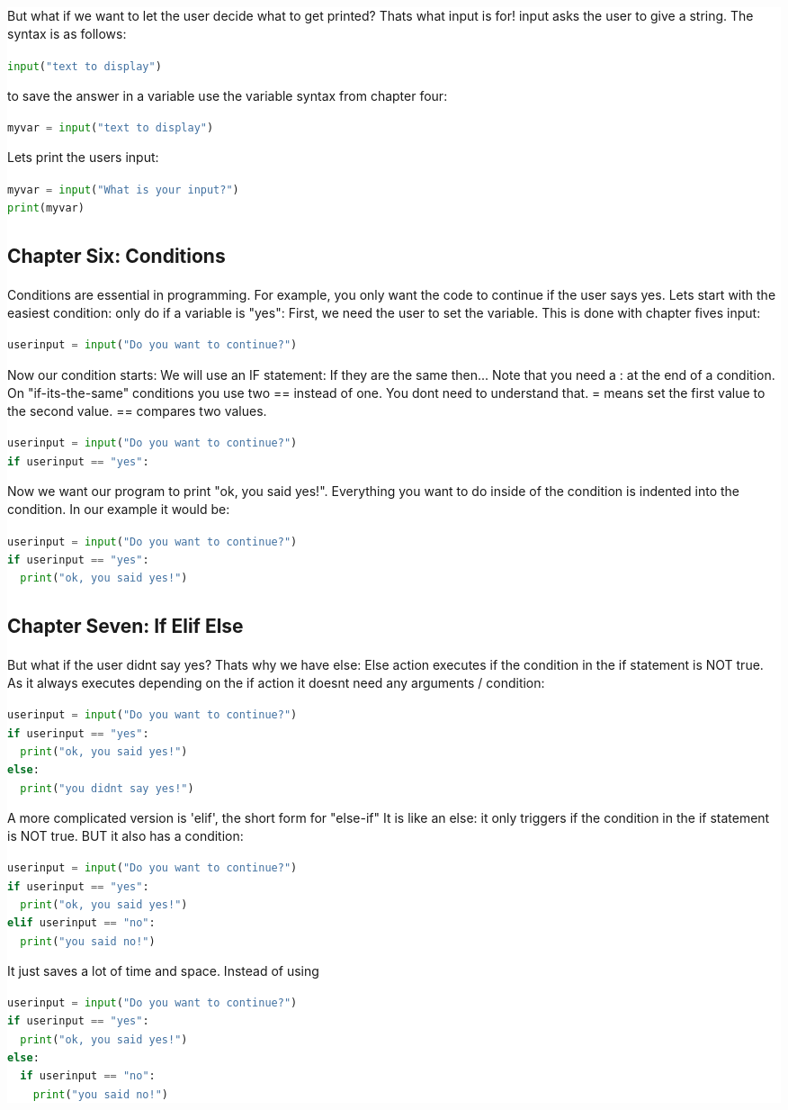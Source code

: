 But what if we want to let the user decide what to get printed? Thats what input is for! input asks the user to give a string. The syntax is as follows:
```py
input("text to display")
```
to save the answer in a variable use the variable syntax from chapter four:
```py
myvar = input("text to display")
```
Lets print the users input:
```py
myvar = input("What is your input?")
print(myvar)
```

## Chapter Six: Conditions
Conditions are essential in programming. For example, you only want the code to continue if the user says yes. Lets start with the easiest condition: only do if a variable is "yes":
First, we need the user to set the variable. This is done with chapter fives input:
```py
userinput = input("Do you want to continue?")
```
Now our condition starts: We will use an IF statement: If they are the same then... Note that you need a : at the end of a condition. On "if-its-the-same" conditions you use two == instead of one. You dont need to understand that. = means set the first value to the second value. == compares two values.
```py
userinput = input("Do you want to continue?")
if userinput == "yes":
```
Now we want our program to print "ok, you said yes!". Everything you want to do inside of the condition is indented into the condition. In our example it would be:
```py
userinput = input("Do you want to continue?")
if userinput == "yes":
  print("ok, you said yes!")
```

## Chapter Seven: If Elif Else
But what if the user didnt say yes? Thats why we have else:
Else action executes if the condition in the if statement is NOT true. As it always executes depending on the if action it doesnt need any arguments / condition:
```py
userinput = input("Do you want to continue?")
if userinput == "yes":
  print("ok, you said yes!")
else:
  print("you didnt say yes!")
```
A more complicated version is 'elif', the short form for "else-if" It is like an else: it only triggers if the condition in the if statement is NOT true. BUT it also has a condition:
```py
userinput = input("Do you want to continue?")
if userinput == "yes":
  print("ok, you said yes!")
elif userinput == "no":
  print("you said no!")
```
It just saves a lot of time and space. Instead of using
```py
userinput = input("Do you want to continue?")
if userinput == "yes":
  print("ok, you said yes!")
else:
  if userinput == "no":
    print("you said no!")
```